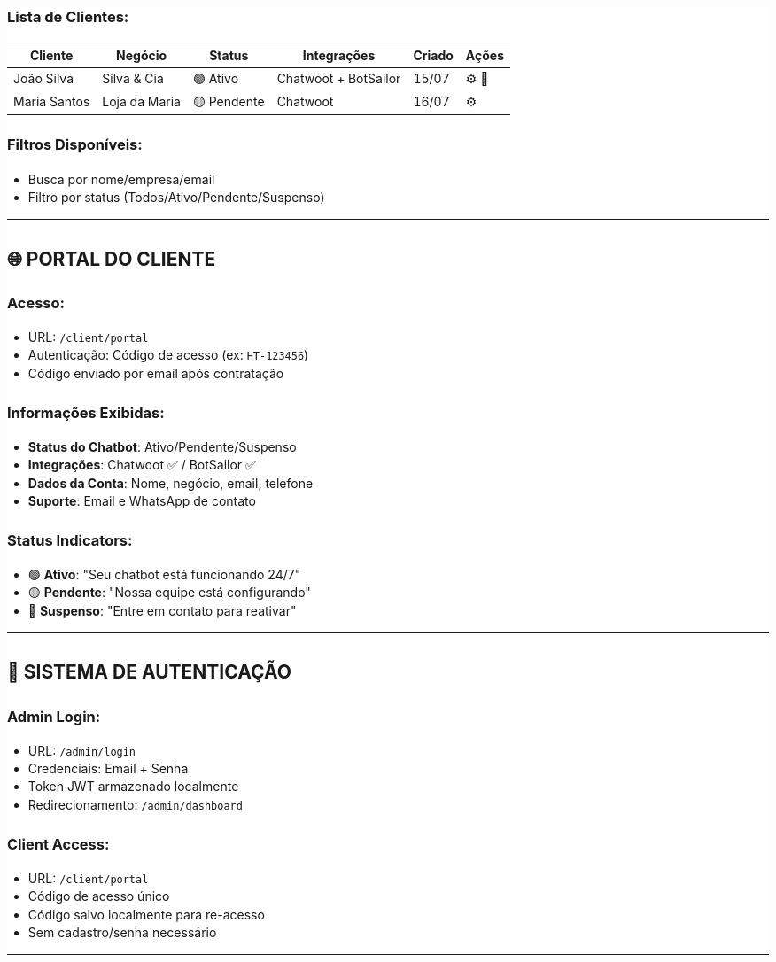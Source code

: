 ### **Lista de Clientes:**
| Cliente | Negócio | Status | Integrações | Criado | Ações |
|---------|---------|--------|-------------|---------|-------|
| João Silva | Silva & Cia | 🟢 Ativo | Chatwoot + BotSailor | 15/07 | ⚙️ 🔗 |
| Maria Santos | Loja da Maria | 🟡 Pendente | Chatwoot | 16/07 | ⚙️ |

### **Filtros Disponíveis:**
- Busca por nome/empresa/email
- Filtro por status (Todos/Ativo/Pendente/Suspenso)

---

## 🌐 **PORTAL DO CLIENTE**

### **Acesso:**
- URL: `/client/portal`
- Autenticação: Código de acesso (ex: `HT-123456`)
- Código enviado por email após contratação

### **Informações Exibidas:**
- **Status do Chatbot**: Ativo/Pendente/Suspenso
- **Integrações**: Chatwoot ✅ / BotSailor ✅
- **Dados da Conta**: Nome, negócio, email, telefone
- **Suporte**: Email e WhatsApp de contato

### **Status Indicators:**
- 🟢 **Ativo**: "Seu chatbot está funcionando 24/7"
- 🟡 **Pendente**: "Nossa equipe está configurando"
- 🔴 **Suspenso**: "Entre em contato para reativar"

---

## 🔐 **SISTEMA DE AUTENTICAÇÃO**

### **Admin Login:**
- URL: `/admin/login`
- Credenciais: Email + Senha
- Token JWT armazenado localmente
- Redirecionamento: `/admin/dashboard`

### **Client Access:**
- URL: `/client/portal`
- Código de acesso único
- Código salvo localmente para re-acesso
- Sem cadastro/senha necessário

---

